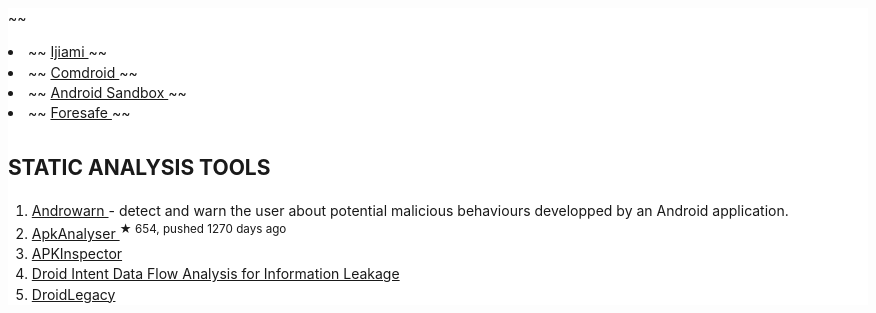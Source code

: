   ~~
 </li>
 <li>
  ~~
  <a href="http://safe.ijiami.cn/">
   Ijiami
  </a>
  ~~
 </li>
 <li>
  ~~
  <a href="http://www.comdroid.org/">
   Comdroid
  </a>
  ~~
 </li>
 <li>
  ~~
  <a href="http://www.androidsandbox.net/">
   Android Sandbox
  </a>
  ~~
 </li>
 <li>
  ~~
  <a href="http://www.foresafe.com/scan">
   Foresafe
  </a>
  ~~
 </li>
</ol>
<h2>
 STATIC ANALYSIS TOOLS
</h2>
<ol>
 <li>
  <a href="https://github.com/maaaaz/androwarn/">
   Androwarn
  </a>
  - detect and warn the user about potential malicious behaviours developped by an Android application.
 </li>
 <li>
  <a href="https://github.com/sonyxperiadev/ApkAnalyser">
   ApkAnalyser
  </a>
  <sup>
   &#9733 654, pushed 1270 days ago
  </sup>
 </li>
 <li>
  <a href="https://github.com/honeynet/apkinspector/">
   APKInspector
  </a>
 </li>
 <li>
  <a href="https://www.cert.org/secure-coding/tools/didfail.cfm">
   Droid Intent Data Flow Analysis for Information Leakage
  </a>
 </li>
 <li>
  <a href="https://bitbucket.org/srl/droidlegacy">
   DroidLegacy
  </a>